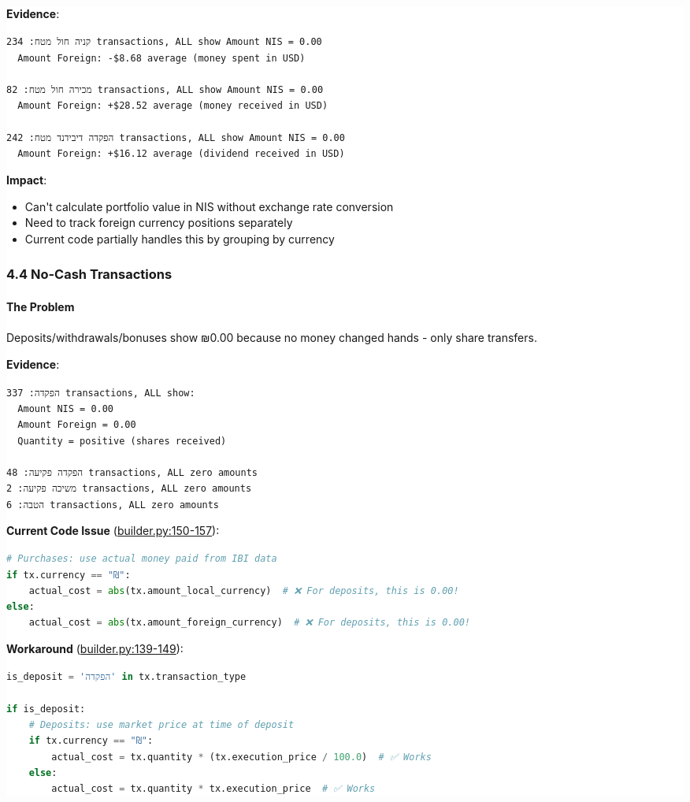 **Evidence**:
```
קניה חול מטח: 234 transactions, ALL show Amount NIS = 0.00
  Amount Foreign: -$8.68 average (money spent in USD)

מכירה חול מטח: 82 transactions, ALL show Amount NIS = 0.00
  Amount Foreign: +$28.52 average (money received in USD)

הפקדה דיבידנד מטח: 242 transactions, ALL show Amount NIS = 0.00
  Amount Foreign: +$16.12 average (dividend received in USD)
```

**Impact**:
- Can't calculate portfolio value in NIS without exchange rate conversion
- Need to track foreign currency positions separately
- Current code partially handles this by grouping by currency

### **4.4 No-Cash Transactions**

#### **The Problem**

Deposits/withdrawals/bonuses show ₪0.00 because no money changed hands - only share transfers.

**Evidence**:
```
הפקדה: 337 transactions, ALL show:
  Amount NIS = 0.00
  Amount Foreign = 0.00
  Quantity = positive (shares received)

הפקדה פקיעה: 48 transactions, ALL zero amounts
משיכה פקיעה: 2 transactions, ALL zero amounts
הטבה: 6 transactions, ALL zero amounts
```

**Current Code Issue** ([builder.py:150-157](builder.py#L150-L157)):

```python
# Purchases: use actual money paid from IBI data
if tx.currency == "₪":
    actual_cost = abs(tx.amount_local_currency)  # ❌ For deposits, this is 0.00!
else:
    actual_cost = abs(tx.amount_foreign_currency)  # ❌ For deposits, this is 0.00!
```

**Workaround** ([builder.py:139-149](builder.py#L139-L149)):

```python
is_deposit = 'הפקדה' in tx.transaction_type

if is_deposit:
    # Deposits: use market price at time of deposit
    if tx.currency == "₪":
        actual_cost = tx.quantity * (tx.execution_price / 100.0)  # ✅ Works
    else:
        actual_cost = tx.quantity * tx.execution_price  # ✅ Works
```
